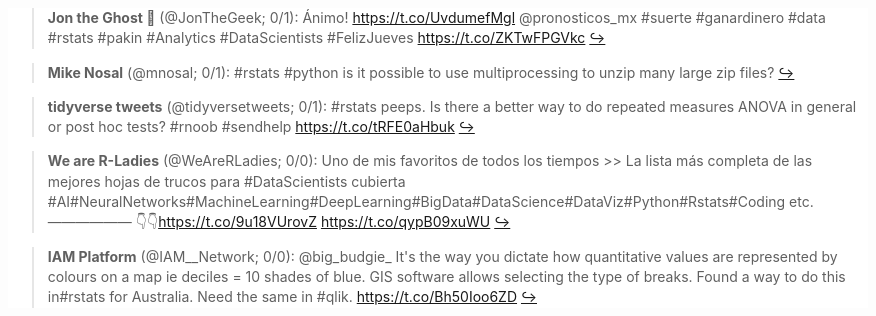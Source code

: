 


> **Jon the Ghost 👻** (@JonTheGeek; 0/1): Ánimo!
https://t.co/UvdumefMgl
@pronosticos_mx 
#suerte #ganardinero #data #rstats #pakin #Analytics #DataScientists #FelizJueves https://t.co/ZKTwFPGVkc  [&#8618;](https://twitter.com/dataandme/status/1182402495030747137)




> **Mike Nosal** (@mnosal; 0/1): #rstats #python is it possible to use multiprocessing to unzip many large zip files?  [&#8618;](https://twitter.com/dataandme/status/1182392463052496908)




> **tidyverse tweets** (@tidyversetweets; 0/1): #rstats peeps. Is there a better way to do repeated measures ANOVA in general or post hoc tests? #rnoob #sendhelp https://t.co/tRFE0aHbuk  [&#8618;](https://twitter.com/dataandme/status/1182386836502728704)




> **We are R-Ladies** (@WeAreRLadies; 0/0): Uno de mis favoritos de todos los tiempos &gt;&gt; La lista más completa de las mejores hojas de trucos para #DataScientists cubierta #AI#NeuralNetworks#MachineLearning#DeepLearning#BigData#DataScience#DataViz#Python#Rstats#Coding etc. —————— 👇👇https://t.co/9u18VUrovZ https://t.co/qypB09xuWU  [&#8618;](https://twitter.com/dataandme/status/1182434776428531714)




> **IAM Platform** (@IAM__Network; 0/0): @big_budgie_ It's the way you dictate how quantitative values are represented by colours on a map ie deciles = 10 shades of blue. GIS software allows selecting the type of breaks. Found a way to do this in#rstats for Australia. Need the same in #qlik. https://t.co/Bh50Ioo6ZD  [&#8618;](https://twitter.com/dataandme/status/1182415588531945478)




